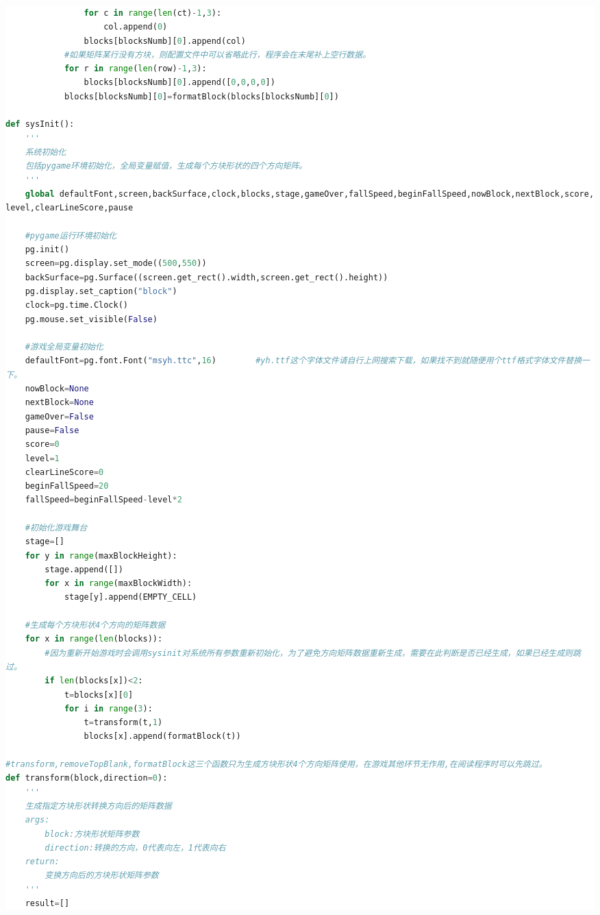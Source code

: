 ```python
                for c in range(len(ct)-1,3):
                    col.append(0)
                blocks[blocksNumb][0].append(col)
            #如果矩阵某行没有方块，则配置文件中可以省略此行，程序会在末尾补上空行数据。
            for r in range(len(row)-1,3):
                blocks[blocksNumb][0].append([0,0,0,0])
            blocks[blocksNumb][0]=formatBlock(blocks[blocksNumb][0])

def sysInit():
    '''
    系统初始化
    包括pygame环境初始化，全局变量赋值，生成每个方块形状的四个方向矩阵。
    '''
    global defaultFont,screen,backSurface,clock,blocks,stage,gameOver,fallSpeed,beginFallSpeed,nowBlock,nextBlock,score,level,clearLineScore,pause
    
    #pygame运行环境初始化
    pg.init()
    screen=pg.display.set_mode((500,550))
    backSurface=pg.Surface((screen.get_rect().width,screen.get_rect().height))
    pg.display.set_caption("block")
    clock=pg.time.Clock()
    pg.mouse.set_visible(False)
    
    #游戏全局变量初始化
    defaultFont=pg.font.Font("msyh.ttc",16)        #yh.ttf这个字体文件请自行上网搜索下载，如果找不到就随便用个ttf格式字体文件替换一下。
    nowBlock=None
    nextBlock=None
    gameOver=False
    pause=False
    score=0
    level=1
    clearLineScore=0
    beginFallSpeed=20
    fallSpeed=beginFallSpeed-level*2
    
    #初始化游戏舞台
    stage=[]
    for y in range(maxBlockHeight):
        stage.append([])
        for x in range(maxBlockWidth):
            stage[y].append(EMPTY_CELL)
            
    #生成每个方块形状4个方向的矩阵数据
    for x in range(len(blocks)):
        #因为重新开始游戏时会调用sysinit对系统所有参数重新初始化，为了避免方向矩阵数据重新生成，需要在此判断是否已经生成，如果已经生成则跳过。
        if len(blocks[x])<2:
            t=blocks[x][0]
            for i in range(3):
                t=transform(t,1)
                blocks[x].append(formatBlock(t))
                
#transform,removeTopBlank,formatBlock这三个函数只为生成方块形状4个方向矩阵使用，在游戏其他环节无作用,在阅读程序时可以先跳过。
def transform(block,direction=0):  
    '''
    生成指定方块形状转换方向后的矩阵数据
    args:
        block:方块形状矩阵参数
        direction:转换的方向，0代表向左，1代表向右
    return:
        变换方向后的方块形状矩阵参数
    '''
    result=[]
```